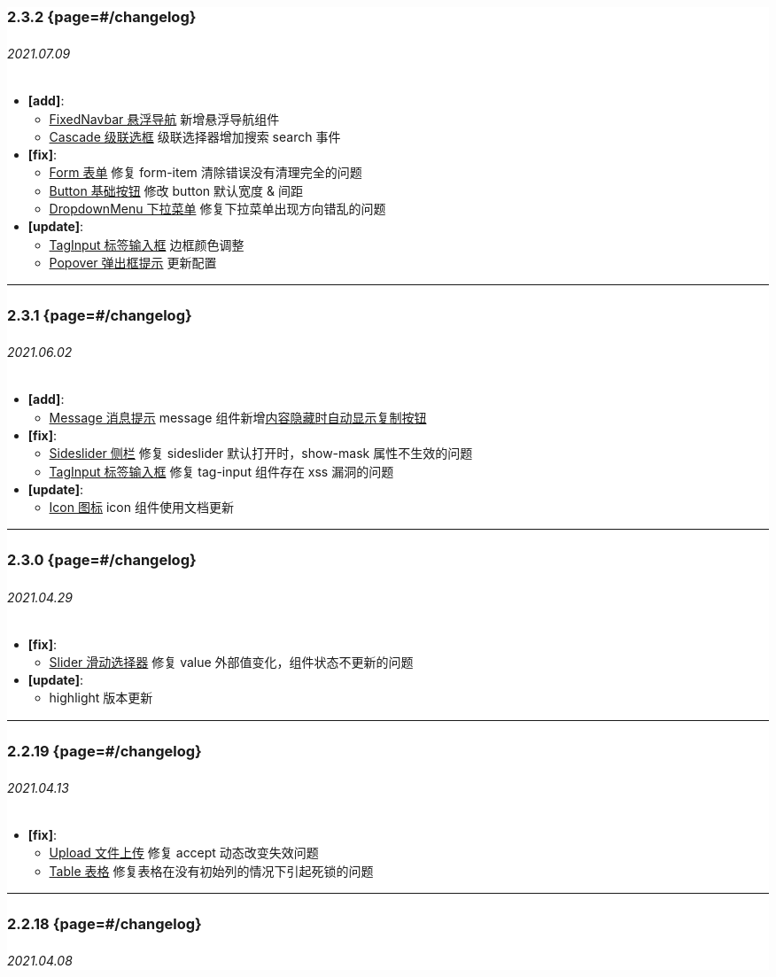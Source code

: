 
### 2.3.2 {page=#/changelog}
###### 2021.07.09

* **[add]**:
    - [FixedNavbar 悬浮导航](#/fixed-navbar) 新增悬浮导航组件
    - [Cascade 级联选框](#/cascade) 级联选择器增加搜索 search 事件
* **[fix]**:
    - [Form 表单](#/form) 修复 form-item 清除错误没有清理完全的问题
    - [Button 基础按钮](#/button) 修改 button 默认宽度 & 间距
    - [DropdownMenu 下拉菜单](#/dropdown-menu) 修复下拉菜单出现方向错乱的问题
* **[update]**:
    - [TagInput 标签输入框](#/tag) 边框颜色调整
    - [Popover 弹出框提示](#/popover) 更新配置

---


### 2.3.1 {page=#/changelog}
###### 2021.06.02

* **[add]**:
    - [Message 消息提示](#/message) message 组件新增[内容隐藏时自动显示复制按钮](#/message?anchor=nei-rong-chao-chu-bei-jie-duan-shi-xian-shi-fu-zhi-an-niu)
* **[fix]**:
    - [Sideslider 侧栏](#/sideslider) 修复 sideslider 默认打开时，show-mask 属性不生效的问题
    - [TagInput 标签输入框](#/tag) 修复 tag-input 组件存在 xss 漏洞的问题
* **[update]**:
    - [Icon 图标](#/icon) icon 组件使用文档更新

---

### 2.3.0 {page=#/changelog}
###### 2021.04.29

* **[fix]**:
    - [Slider 滑动选择器](#/slider) 修复 value 外部值变化，组件状态不更新的问题
* **[update]**:
    - highlight 版本更新

---

### 2.2.19 {page=#/changelog}
###### 2021.04.13

* **[fix]**:
    - [Upload 文件上传](#/upload) 修复 accept 动态改变失效问题
    - [Table 表格](#/table) 修复表格在没有初始列的情况下引起死锁的问题

---

### 2.2.18 {page=#/changelog}
###### 2021.04.08
